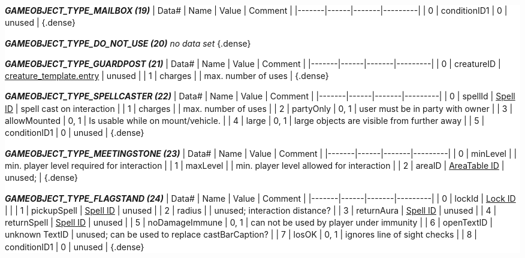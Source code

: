 **_GAMEOBJECT_TYPE_MAILBOX (19)_**
| Data# | Name | Value | Comment |
|-------|------|-------|---------|
| 0 | conditionID1 | 0 | unused |
{.dense}

**_GAMEOBJECT_TYPE_DO_NOT_USE (20)_**
*no data set*
{.dense}

**_GAMEOBJECT_TYPE_GUARDPOST (21)_**
| Data# | Name | Value | Comment |
|-------|------|-------|---------|
| 0 | creatureID | [creature_template.entry](../world/creature_template#entry) | unused |
| 1 | charges |  | max. number of uses |
{.dense}

**_GAMEOBJECT_TYPE_SPELLCASTER (22)_**
| Data# | Name | Value | Comment |
|-------|------|-------|---------|
| 0 | spellId | [Spell ID](https://wago.tools/db2/spell) | spell cast on interaction |
| 1 | charges |  | max. number of uses |
| 2 | partyOnly | 0, 1 | user must be in party with owner |
| 3 | allowMounted | 0, 1 | Is usable while on mount/vehicle. |
| 4 | large | 0, 1 | large objects are visible from further away |
| 5 | conditionID1 | 0 | unused |
{.dense}

**_GAMEOBJECT_TYPE_MEETINGSTONE (23)_**
| Data# | Name | Value | Comment |
|-------|------|-------|---------|
| 0 | minLevel |  | min. player level required for interaction |
| 1 | maxLevel |  | min. player level allowed for interaction |
| 2 | areaID | [AreaTable ID](https://wago.tools/db2/areatable) | unused; |
{.dense}

**_GAMEOBJECT_TYPE_FLAGSTAND (24)_**
| Data# | Name | Value | Comment |
|-------|------|-------|---------|
| 0 | lockId | [Lock ID](https://wago.tools/db2/lock) |  |
| 1 | pickupSpell | [Spell ID](https://wago.tools/db2/spell) | unused |
| 2 | radius |  | unused; interaction distance? |
| 3 | returnAura | [Spell ID](https://wago.tools/db2/spell) | unused |
| 4 | returnSpell | [Spell ID](https://wago.tools/db2/spell) | unused |
| 5 | noDamageImmune | 0, 1 | can not be used by player under immunity |
| 6 | openTextID | unknown TextID | unused; can be used to replace castBarCaption? |
| 7 | losOK | 0, 1 | ignores line of sight checks |
| 8 | conditionID1 | 0 | unused |
{.dense}
